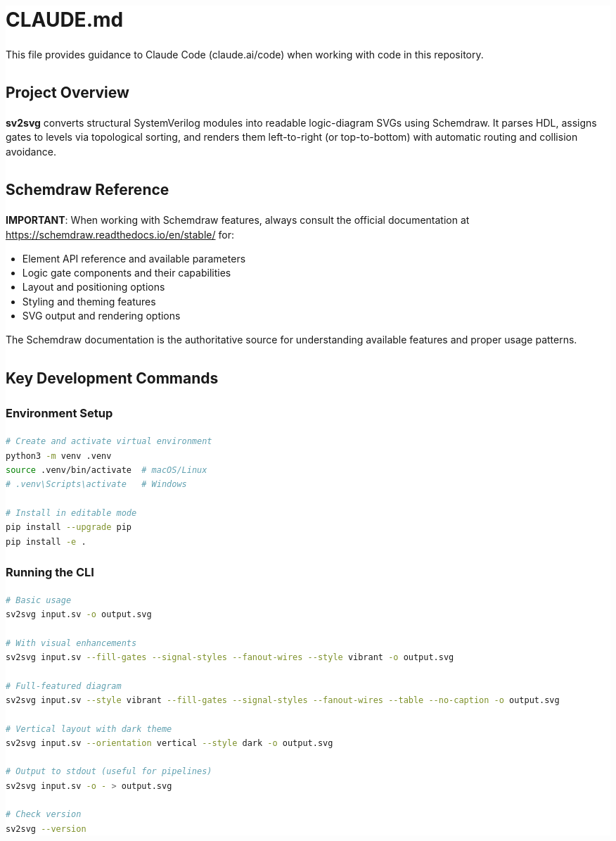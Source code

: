 # CLAUDE.md

This file provides guidance to Claude Code (claude.ai/code) when working with code in this repository.

## Project Overview

**sv2svg** converts structural SystemVerilog modules into readable logic-diagram SVGs using Schemdraw. It parses HDL, assigns gates to levels via topological sorting, and renders them left-to-right (or top-to-bottom) with automatic routing and collision avoidance.

## Schemdraw Reference

**IMPORTANT**: When working with Schemdraw features, always consult the official documentation at https://schemdraw.readthedocs.io/en/stable/ for:
- Element API reference and available parameters
- Logic gate components and their capabilities
- Layout and positioning options
- Styling and theming features
- SVG output and rendering options

The Schemdraw documentation is the authoritative source for understanding available features and proper usage patterns.

## Key Development Commands

### Environment Setup
```bash
# Create and activate virtual environment
python3 -m venv .venv
source .venv/bin/activate  # macOS/Linux
# .venv\Scripts\activate   # Windows

# Install in editable mode
pip install --upgrade pip
pip install -e .
```

### Running the CLI
```bash
# Basic usage
sv2svg input.sv -o output.svg

# With visual enhancements
sv2svg input.sv --fill-gates --signal-styles --fanout-wires --style vibrant -o output.svg

# Full-featured diagram
sv2svg input.sv --style vibrant --fill-gates --signal-styles --fanout-wires --table --no-caption -o output.svg

# Vertical layout with dark theme
sv2svg input.sv --orientation vertical --style dark -o output.svg

# Output to stdout (useful for pipelines)
sv2svg input.sv -o - > output.svg

# Check version
sv2svg --version
```
